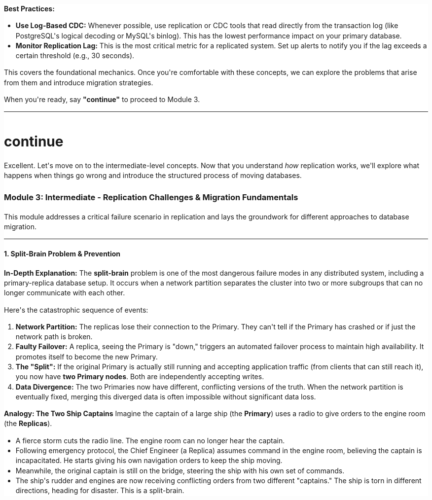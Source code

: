 **Best Practices:**

* **Use Log-Based CDC:** Whenever possible, use replication or CDC tools that read directly from the transaction log (like PostgreSQL's logical decoding or MySQL's binlog). This has the lowest performance impact on your primary database.
* **Monitor Replication Lag:** This is the most critical metric for a replicated system. Set up alerts to notify you if the lag exceeds a certain threshold (e.g., 30 seconds).

This covers the foundational mechanics. Once you're comfortable with these concepts, we can explore the problems that arise from them and introduce migration strategies.

When you're ready, say **"continue"** to proceed to Module 3.

---

# continue

Excellent. Let's move on to the intermediate-level concepts. Now that you understand *how* replication works, we'll explore what happens when things go wrong and introduce the structured process of moving databases.

### **Module 3: Intermediate - Replication Challenges \& Migration Fundamentals**

This module addresses a critical failure scenario in replication and lays the groundwork for different approaches to database migration.

***

#### **1. Split-Brain Problem \& Prevention**

**In-Depth Explanation:**
The **split-brain** problem is one of the most dangerous failure modes in any distributed system, including a primary-replica database setup. It occurs when a network partition separates the cluster into two or more subgroups that can no longer communicate with each other.

Here's the catastrophic sequence of events:

1. **Network Partition:** The replicas lose their connection to the Primary. They can't tell if the Primary has crashed or if just the network path is broken.
2. **Faulty Failover:** A replica, seeing the Primary is "down," triggers an automated failover process to maintain high availability. It promotes itself to become the new Primary.
3. **The "Split":** If the original Primary is actually still running and accepting application traffic (from clients that can still reach it), you now have **two Primary nodes**. Both are independently accepting writes.
4. **Data Divergence:** The two Primaries now have different, conflicting versions of the truth. When the network partition is eventually fixed, merging this diverged data is often impossible without significant data loss.

**Analogy: The Two Ship Captains**
Imagine the captain of a large ship (the **Primary**) uses a radio to give orders to the engine room (the **Replicas**).

* A fierce storm cuts the radio line. The engine room can no longer hear the captain.
* Following emergency protocol, the Chief Engineer (a Replica) assumes command in the engine room, believing the captain is incapacitated. He starts giving his own navigation orders to keep the ship moving.
* Meanwhile, the original captain is still on the bridge, steering the ship with his own set of commands.
* The ship's rudder and engines are now receiving conflicting orders from two different "captains." The ship is torn in different directions, heading for disaster. This is a split-brain.
